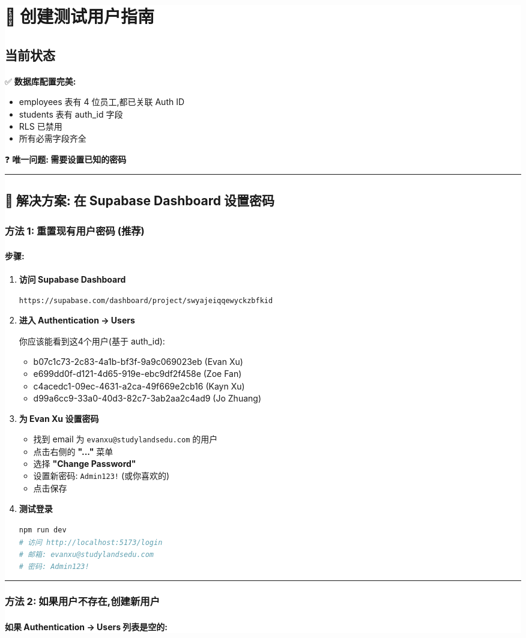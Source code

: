 # 🔐 创建测试用户指南

## 当前状态

✅ **数据库配置完美:**
- employees 表有 4 位员工,都已关联 Auth ID
- students 表有 auth_id 字段
- RLS 已禁用
- 所有必需字段齐全

❓ **唯一问题: 需要设置已知的密码**

---

## 🎯 解决方案: 在 Supabase Dashboard 设置密码

### 方法 1: 重置现有用户密码 (推荐)

#### 步骤:

1. **访问 Supabase Dashboard**
   ```
   https://supabase.com/dashboard/project/swyajeiqqewyckzbfkid
   ```

2. **进入 Authentication → Users**
   
   你应该能看到这4个用户(基于 auth_id):
   - b07c1c73-2c83-4a1b-bf3f-9a9c069023eb (Evan Xu)
   - e699dd0f-d121-4d65-919e-ebc9df2f458e (Zoe Fan)
   - c4acedc1-09ec-4631-a2ca-49f669e2cb16 (Kayn Xu)
   - d99a6cc9-33a0-40d3-82c7-3ab2aa2c4ad9 (Jo Zhuang)

3. **为 Evan Xu 设置密码**
   - 找到 email 为 `evanxu@studylandsedu.com` 的用户
   - 点击右侧的 **"..."** 菜单
   - 选择 **"Change Password"**
   - 设置新密码: `Admin123!` (或你喜欢的)
   - 点击保存

4. **测试登录**
   ```bash
   npm run dev
   # 访问 http://localhost:5173/login
   # 邮箱: evanxu@studylandsedu.com
   # 密码: Admin123!
   ```

---

### 方法 2: 如果用户不存在,创建新用户

#### 如果 Authentication → Users 列表是空的:

